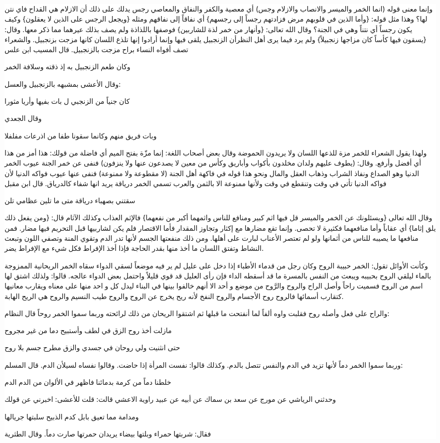  وإنما معنى قوله (انما الخمر والميسر والانصاب والازلام وجس) أي معصية والكفر والنفاق والمعاصي رجس يدلك على ذلك أن الازلام هي القداح فاي نتن لها؟ وهذا مثل قوله: {وأما الذين في قلوبهم مرض فزادتهم رجساً إلى رجسهم} أي نفاقاً إلى نفاقهم ومثله {ويجعل الرجس على الذين لا يعقلون} وكيف يكون رجساً أي نتناً وهي في الجنة؟ وقال الله تعالى: {وأنهار من خمر لذة للشاربين} فوصفها باللذاذة ولم يصف بذلك عيرهما مما ذكر معها. وقال: {يسقون فيها كأساً كان مزاجها زنجبيلاً} ولم يرد فيما يرى أهل النظرأن الزنجبيل يلقى فيها وإنما أرادوا إنها تلذع اللسان كانها مزجت بزنجبيل. والشعراء تصف أفواه النساء براح مزجت بالزنجبيل. قال المسيب ابن علس 

 وكان طعم الزنجبيل به   إذ ذقته وسلافة الخمر  

 وقال الأعشى بمشبهه بالزنجبيل والعسل: 

 كان جنياً من الزنجبي   ل بات بفيها وأريا مثورا  

 وقال الجعدي 

 وبات فريق منهم وكانما   سقونا طفا من اذرعات مفلفلا  

 ولهذا يقول الشعراء للخمر مزة للذعها اللسان ولا يريدون الحموضة وقال بعض أصحاب اللغة: إنما مزّة بفتح الميم أي فاضلة من قولك: هذا أمز من هذا أي أفضل وأرفع. وقال: (يطوف عليهم ولدان مخلدون بأكواب وأباريق وكأس من معين لا يصدعون عنها ولا ينزفون) فنفى عن خمر الجنة عيوب الخمر الدنيا وهو الصداع ونفاذ الشراب وذهاب العقل والمال ونحو هذا قوله في فاكهة أهل الجنة (لا مقطوعة ولا ممنوعة) فنفى عنها عيوب فواكه الدنيا لأن فواكه الدنيا تأتي في وقت وتنقطع في وقت ولأنها ممنوعة الا بالثمن والعرب تسمي الخمر درياقة يريد انها شفاء كالدرياق. قال ابن مقبل 

 سقتني بصهباء درياقة   متى ما تلين عظامي تلن  

 وقال الله تعالى {ويسئلونك عن الخمر والميسر قل فيها اثم كبير ومنافع للناس واثمهما أكبر من نفعهما} فالإثم العذاب وكذلك الآثام قال: {ومن يفعل ذلك يلق إثاما} أي عقاباً وأما   منافعهما فكثيرة لا تحصى. وإنما تقع مضارها مع إكثار وتجاوز المقدار فأما الاقتصار فلم يكن لشاربيها قبل التحريم فيها مضار. فمن منافعها ما يصيبه للناس من أثمانها ولو لم تعتصر الأعناب لبارت على أهلها. ومن ذلك منفعتها الجسم لأنها تدر الدم وتقوي المنة وتصفي اللون وتبعث النشاط وتفتق اللسان ما أخذ منها بقدر الحاجة فإذا أخذ الإفراط فكل شيء مع الإفراط يضر. 

 وكأنت الأوائل تقول: الخمر حبيبة الروح وكان رجل من قدماء الأطباء إذا دخل على عليل لم ير فيه موضعاً لسقي الدواء سقاه الخمر الريحانية الممزوجة بالماء ليلقي الروح بحبيبه ويبعث من النفس بالمسرة ما قد أسقطه الداء فإن رأى العليل قد قوي قليلاً واحتمل بعض الدواء عالجه. قالوا: ولذلك اشتق لها اسم من الروح فسميت راحاً وأصل الراح والروح والرَّوح من موضع و  أحد  الا أنهم خالفوا بينها في البناء ليدل كل و  احد  منها على معناه ويقارب معانيها كتقارب أسمائها فالروح روح الأجسام والروح النفخ لأنه ريح يخرج عن الروح والروح طيب النسيم والروح هي الريح الهابة. 

 والراح على فعل وأصله روح فقلبت واوه ألفاً لما أنفتحت ما قبلها ثم اشتقوا الريحان من ذلك لرائحته وربما سموا الخمر روحاً قال النظام: 

 مازلت أخذ روح الزق في لطف   وأستبيح دما من غير مجروح  

 حتى انثنيت ولي روحان في جسدي   والزق مطرح جسم بلا روح  

 وربما سموا الخمر دماً لأنها تزيد في الدم والنفس تتصل بالدم. وكذلك قالوا: نفست المرأة إذا حاضت. وقالوا نفساه لسيلأن الدم. قال المسلم: 

 خلطنا دماً من كرمة بدمائنا   فاظهر في الألوان من الدم الدم  

 وحدثني الرياشي عن مورج عن سعد بن سماك عن أبيه عن عبيد راوية الاعشي قالت: قلت للأعشى: اخبرني عن قولك 

 ومدامة مما تعيق بابل   كدم الذبيح سلبتها جريالها  

 فقال: شربتها حمراء وبلتها بيضاء يريدان حمرتها صارت دماً. وقال الطثرية 
